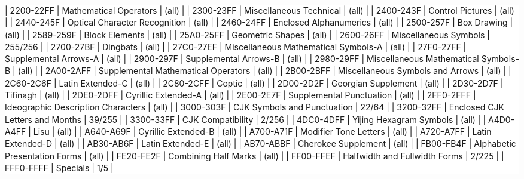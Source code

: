 | 2200-22FF | Mathematical Operators                  | (all)    |
| 2300-23FF | Miscellaneous Technical                 | (all)    |
| 2400-243F | Control Pictures                        | (all)    |
| 2440-245F | Optical Character Recognition           | (all)    |
| 2460-24FF | Enclosed Alphanumerics                  | (all)    |
| 2500-257F | Box Drawing                             | (all)    |
| 2589-259F | Block Elements                          | (all)    |
| 25A0-25FF | Geometric Shapes                        | (all)    |
| 2600-26FF | Miscellaneous Symbols                   | 255/256  |
| 2700-27BF | Dingbats                                | (all)    |
| 27C0-27EF | Miscellaneous Mathematical Symbols-A    | (all)    |
| 27F0-27FF | Supplemental Arrows-A                   | (all)    |
| 2900-297F | Supplemental Arrows-B                   | (all)    |
| 2980-29FF | Miscellaneous Mathematical Symbols-B    | (all)    |
| 2A00-2AFF | Supplemental Mathematical Operators     | (all)    |
| 2B00-2BFF | Miscellaneous Symbols and Arrows        | (all)    |
| 2C60-2C6F | Latin Extended-C                        | (all)    |
| 2C80-2CFF | Coptic                                  | (all)    |
| 2D00-2D2F | Georgian Supplement                     | (all)    |
| 2D30-2D7F | Tifinagh                                | (all)    |
| 2DE0-2DFF | Cyrillic Extended-A                     | (all)    |
| 2E00-2E7F | Supplemental Punctuation                | (all)    |
| 2FF0-2FFF | Ideographic Description Characters      | (all)    |
| 3000-303F | CJK Symbols and Punctuation             | 22/64    |
| 3200-32FF | Enclosed CJK Letters and Months         | 39/255   |
| 3300-33FF | CJK Compatibility                       | 2/256    |
| 4DC0-4DFF | Yijing Hexagram Symbols                 | (all)    |
| A4D0-A4FF | Lisu                                    | (all)    |
| A640-A69F | Cyrillic Extended-B                     | (all)    |
| A700-A71F | Modifier Tone Letters                   | (all)    |
| A720-A7FF | Latin Extended-D                        | (all)    |
| AB30-AB6F | Latin Extended-E                        | (all)    |
| AB70-ABBF | Cherokee Supplement                     | (all)    |
| FB00-FB4F | Alphabetic Presentation Forms           | (all)    |
| FE20-FE2F | Combining Half Marks                    | (all)    |
| FF00-FFEF | Halfwidth and Fullwidth Forms           | 2/225    |
| FFF0-FFFF | Specials                                | 1/5      |
